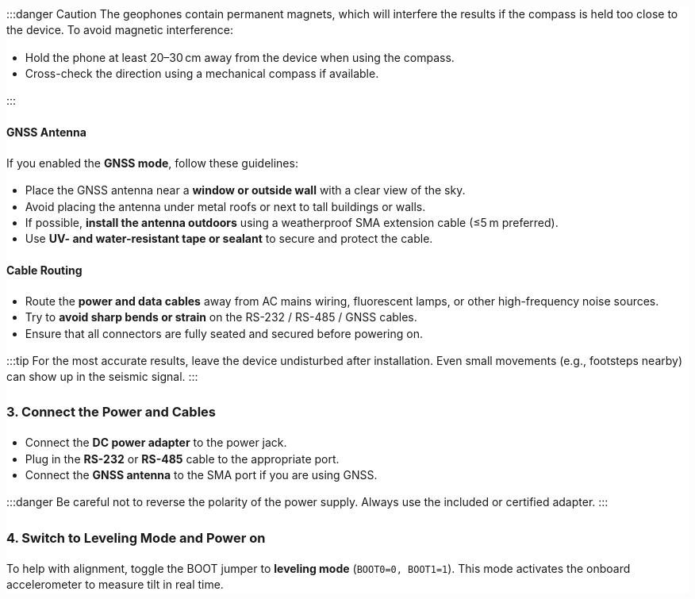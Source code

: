 :::danger Caution
The geophones contain permanent magnets, which will interfere the results if the compass is held too close to the device. To avoid magnetic interference:

- Hold the phone at least 20–30 cm away from the device when using the compass.
- Cross-check the direction using a mechanical compass if available.

:::

#### GNSS Antenna

If you enabled the **GNSS mode**, follow these guidelines:

- Place the GNSS antenna near a **window or outside wall** with a clear view of the sky.
- Avoid placing the antenna under metal roofs or next to tall buildings or walls.
- If possible, **install the antenna outdoors** using a weatherproof SMA extension cable (≤5 m preferred).
- Use **UV- and water-resistant tape or sealant** to secure and protect the cable.

#### Cable Routing

- Route the **power and data cables** away from AC mains wiring, fluorescent lamps, or other high-frequency noise sources.
- Try to **avoid sharp bends or strain** on the RS-232 / RS-485 / GNSS cables.
- Ensure that all connectors are fully seated and secured before powering on.

:::tip
For the most accurate results, leave the device undisturbed after installation. Even small movements (e.g., footsteps nearby) can show up in the seismic signal.
:::

### 3. Connect the Power and Cables

- Connect the **DC power adapter** to the power jack.
- Plug in the **RS-232** or **RS-485** cable to the appropriate port.
- Connect the **GNSS antenna** to the SMA port if you are using GNSS.

:::danger
Be careful not to reverse the polarity of the power supply. Always use the included or certified adapter.
:::

### 4. Switch to Leveling Mode and Power on

To help with alignment, toggle the BOOT jumper to **leveling mode** (`BOOT0=0, BOOT1=1`). This mode activates the onboard accelerometer to measure tilt in real time.
